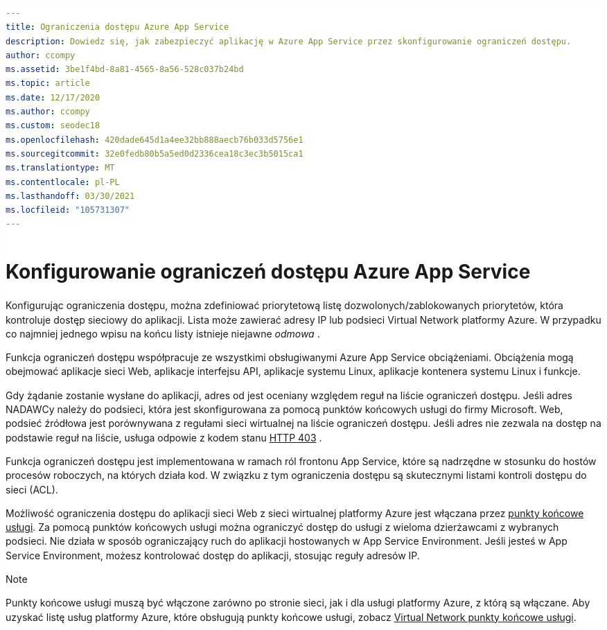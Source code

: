 ```yaml
---
title: Ograniczenia dostępu Azure App Service
description: Dowiedz się, jak zabezpieczyć aplikację w Azure App Service przez skonfigurowanie ograniczeń dostępu.
author: ccompy
ms.assetid: 3be1f4bd-8a81-4565-8a56-528c037b24bd
ms.topic: article
ms.date: 12/17/2020
ms.author: ccompy
ms.custom: seodec18
ms.openlocfilehash: 420dade645d1a4ee32bb888aecb76b033d5756e1
ms.sourcegitcommit: 32e0fedb80b5a5ed0d2336cea18c3ec3b5015ca1
ms.translationtype: MT
ms.contentlocale: pl-PL
ms.lasthandoff: 03/30/2021
ms.locfileid: "105731307"
---
```

# <a name="set-up-azure-app-service-access-restrictions"></a>Konfigurowanie ograniczeń dostępu Azure App Service

Konfigurując ograniczenia dostępu, można zdefiniować priorytetową listę dozwolonych/zablokowanych priorytetów, która kontroluje dostęp sieciowy do aplikacji. Lista może zawierać adresy IP lub podsieci Virtual Network platformy Azure. W przypadku co najmniej jednego wpisu na końcu listy istnieje niejawne *odmowa* .

Funkcja ograniczeń dostępu współpracuje ze wszystkimi obsługiwanymi Azure App Service obciążeniami. Obciążenia mogą obejmować aplikacje sieci Web, aplikacje interfejsu API, aplikacje systemu Linux, aplikacje kontenera systemu Linux i funkcje.

Gdy żądanie zostanie wysłane do aplikacji, adres od jest oceniany względem reguł na liście ograniczeń dostępu. Jeśli adres NADAWCy należy do podsieci, która jest skonfigurowana za pomocą punktów końcowych usługi do firmy Microsoft. Web, podsieć źródłowa jest porównywana z regułami sieci wirtualnej na liście ograniczeń dostępu. Jeśli adres nie zezwala na dostęp na podstawie reguł na liście, usługa odpowie z kodem stanu [HTTP 403](https://en.wikipedia.org/wiki/HTTP_403) .

Funkcja ograniczeń dostępu jest implementowana w ramach ról frontonu App Service, które są nadrzędne w stosunku do hostów procesów roboczych, na których działa kod. W związku z tym ograniczenia dostępu są skutecznymi listami kontroli dostępu do sieci (ACL).

Możliwość ograniczenia dostępu do aplikacji sieci Web z sieci wirtualnej platformy Azure jest włączana przez [punkty końcowe usługi][serviceendpoints]. Za pomocą punktów końcowych usługi można ograniczyć dostęp do usługi z wieloma dzierżawcami z wybranych podsieci. Nie działa w sposób ograniczający ruch do aplikacji hostowanych w App Service Environment. Jeśli jesteś w App Service Environment, możesz kontrolować dostęp do aplikacji, stosując reguły adresów IP.

> [!NOTE]
> Punkty końcowe usługi muszą być włączone zarówno po stronie sieci, jak i dla usługi platformy Azure, z którą są włączane. Aby uzyskać listę usług platformy Azure, które obsługują punkty końcowe usługi, zobacz [Virtual Network punkty końcowe usługi](../virtual-network/virtual-network-service-endpoints-overview.md).
>


[serviceendpoints]: ../virtual-network/virtual-network-service-endpoints-overview.md
[servicetags]: ../virtual-network/service-tags-overview.md